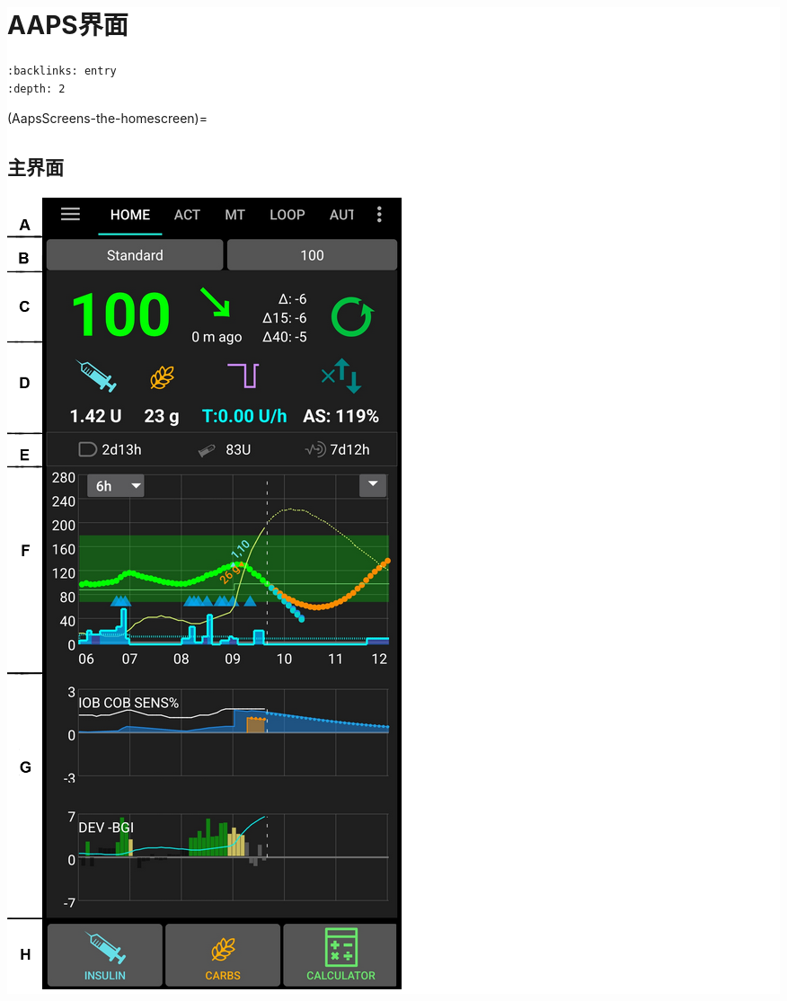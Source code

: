 # AAPS界面

```{contents}
:backlinks: entry
:depth: 2
```

(AapsScreens-the-homescreen)=

## 主界面

![主界面 V2.7](../images/Home2020_Homescreen.png)
